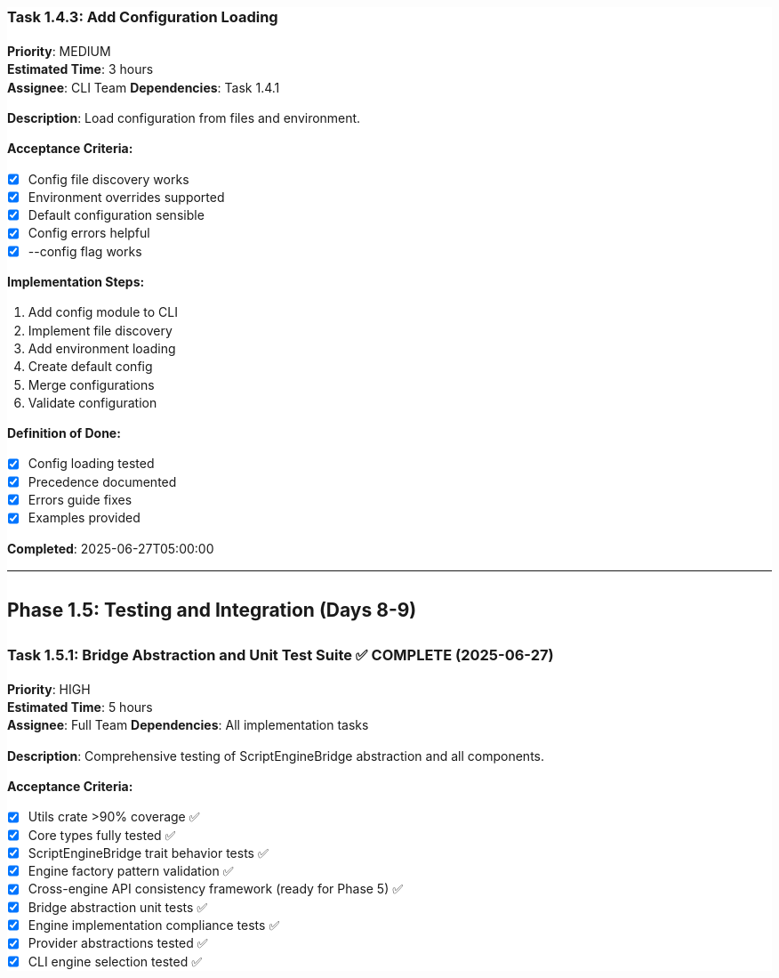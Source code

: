 ### Task 1.4.3: Add Configuration Loading
**Priority**: MEDIUM  
**Estimated Time**: 3 hours  
**Assignee**: CLI Team
**Dependencies**: Task 1.4.1

**Description**: Load configuration from files and environment.

**Acceptance Criteria:**
- [x] Config file discovery works
- [x] Environment overrides supported
- [x] Default configuration sensible
- [x] Config errors helpful
- [x] --config flag works

**Implementation Steps:**
1. Add config module to CLI
2. Implement file discovery
3. Add environment loading
4. Create default config
5. Merge configurations
6. Validate configuration

**Definition of Done:**
- [x] Config loading tested
- [x] Precedence documented
- [x] Errors guide fixes
- [x] Examples provided

**Completed**: 2025-06-27T05:00:00

---

## Phase 1.5: Testing and Integration (Days 8-9)

### Task 1.5.1: Bridge Abstraction and Unit Test Suite ✅ COMPLETE (2025-06-27)
**Priority**: HIGH  
**Estimated Time**: 5 hours  
**Assignee**: Full Team
**Dependencies**: All implementation tasks

**Description**: Comprehensive testing of ScriptEngineBridge abstraction and all components.

**Acceptance Criteria:**
- [x] Utils crate >90% coverage ✅
- [x] Core types fully tested ✅
- [x] ScriptEngineBridge trait behavior tests ✅
- [x] Engine factory pattern validation ✅
- [x] Cross-engine API consistency framework (ready for Phase 5) ✅
- [x] Bridge abstraction unit tests ✅
- [x] Engine implementation compliance tests ✅
- [x] Provider abstractions tested ✅
- [x] CLI engine selection tested ✅
